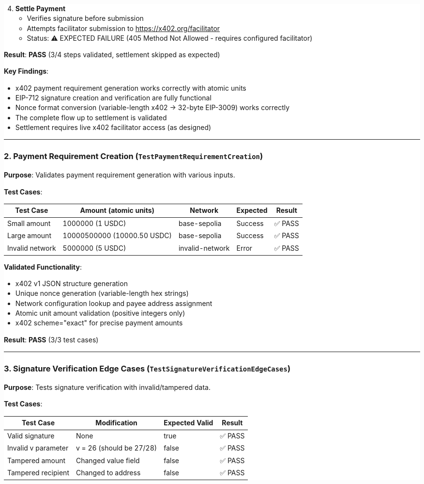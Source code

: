 4. **Settle Payment**
   - Verifies signature before submission
   - Attempts facilitator submission to https://x402.org/facilitator
   - Status: ⚠️  EXPECTED FAILURE (405 Method Not Allowed - requires configured facilitator)

**Result**: **PASS** (3/4 steps validated, settlement skipped as expected)

**Key Findings**:
- x402 payment requirement generation works correctly with atomic units
- EIP-712 signature creation and verification are fully functional
- Nonce format conversion (variable-length x402 → 32-byte EIP-3009) works correctly
- The complete flow up to settlement is validated
- Settlement requires live x402 facilitator access (as designed)

---

### 2. Payment Requirement Creation (`TestPaymentRequirementCreation`)

**Purpose**: Validates payment requirement generation with various inputs.

**Test Cases**:

| Test Case | Amount (atomic units) | Network | Expected | Result |
|-----------|----------------------|---------|----------|--------|
| Small amount | 1000000 (1 USDC) | base-sepolia | Success | ✅ PASS |
| Large amount | 10000500000 (10000.50 USDC) | base-sepolia | Success | ✅ PASS |
| Invalid network | 5000000 (5 USDC) | invalid-network | Error | ✅ PASS |

**Validated Functionality**:
- x402 v1 JSON structure generation
- Unique nonce generation (variable-length hex strings)
- Network configuration lookup and payee address assignment
- Atomic unit amount validation (positive integers only)
- x402 scheme="exact" for precise payment amounts

**Result**: **PASS** (3/3 test cases)

---

### 3. Signature Verification Edge Cases (`TestSignatureVerificationEdgeCases`)

**Purpose**: Tests signature verification with invalid/tampered data.

**Test Cases**:

| Test Case | Modification | Expected Valid | Result |
|-----------|--------------|----------------|--------|
| Valid signature | None | true | ✅ PASS |
| Invalid v parameter | v = 26 (should be 27/28) | false | ✅ PASS |
| Tampered amount | Changed value field | false | ✅ PASS |
| Tampered recipient | Changed to address | false | ✅ PASS |
